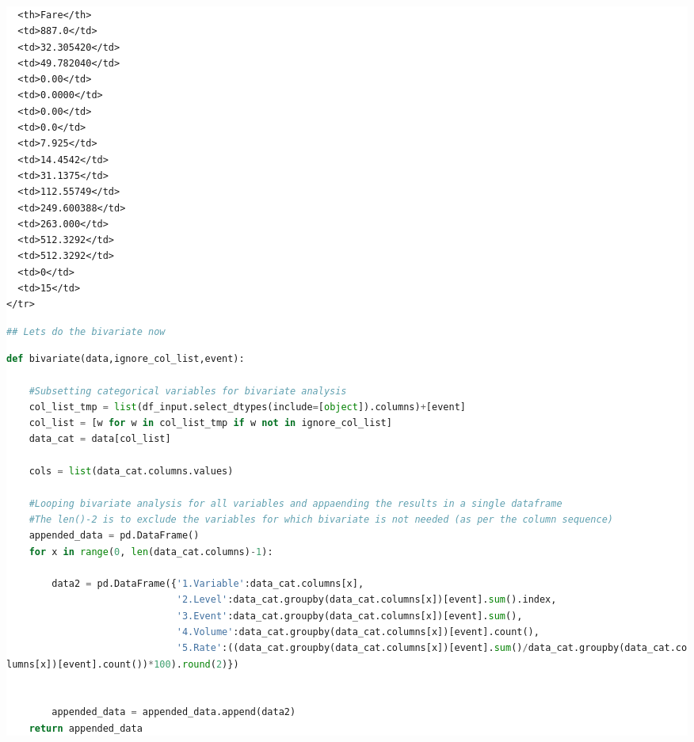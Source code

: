       <th>Fare</th>
      <td>887.0</td>
      <td>32.305420</td>
      <td>49.782040</td>
      <td>0.00</td>
      <td>0.0000</td>
      <td>0.00</td>
      <td>0.0</td>
      <td>7.925</td>
      <td>14.4542</td>
      <td>31.1375</td>
      <td>112.55749</td>
      <td>249.600388</td>
      <td>263.000</td>
      <td>512.3292</td>
      <td>512.3292</td>
      <td>0</td>
      <td>15</td>
    </tr>
  </tbody>
</table>
</div>




```python
## Lets do the bivariate now 

```


```python
def bivariate(data,ignore_col_list,event):
    
    #Subsetting categorical variables for bivariate analysis
    col_list_tmp = list(df_input.select_dtypes(include=[object]).columns)+[event]
    col_list = [w for w in col_list_tmp if w not in ignore_col_list]
    data_cat = data[col_list]
    
    cols = list(data_cat.columns.values)
    
    #Looping bivariate analysis for all variables and appaending the results in a single dataframe
    #The len()-2 is to exclude the variables for which bivariate is not needed (as per the column sequence)
    appended_data = pd.DataFrame()
    for x in range(0, len(data_cat.columns)-1):
    
        data2 = pd.DataFrame({'1.Variable':data_cat.columns[x],
                              '2.Level':data_cat.groupby(data_cat.columns[x])[event].sum().index,
                              '3.Event':data_cat.groupby(data_cat.columns[x])[event].sum(),
                              '4.Volume':data_cat.groupby(data_cat.columns[x])[event].count(),
                              '5.Rate':((data_cat.groupby(data_cat.columns[x])[event].sum()/data_cat.groupby(data_cat.columns[x])[event].count())*100).round(2)})
    

        appended_data = appended_data.append(data2)
    return appended_data
```
